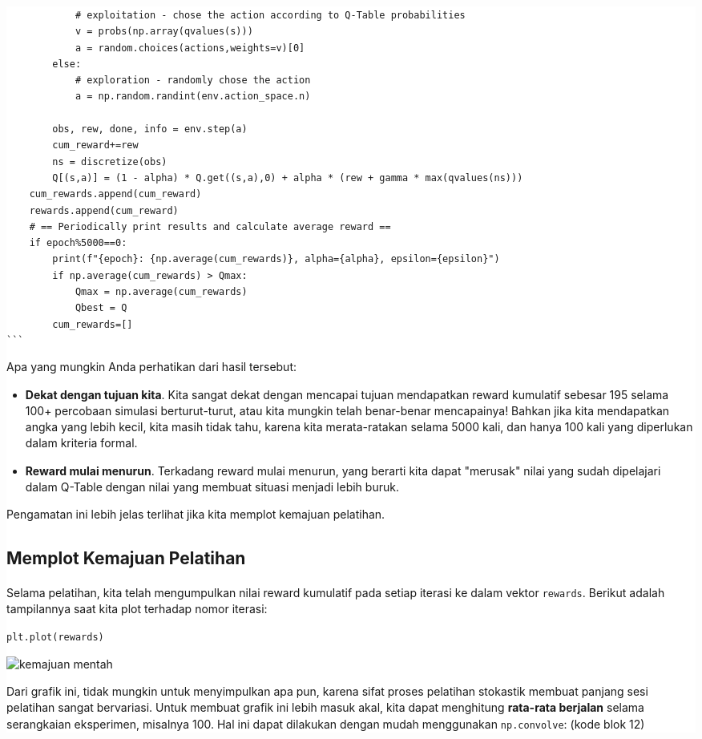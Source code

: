                 # exploitation - chose the action according to Q-Table probabilities
                v = probs(np.array(qvalues(s)))
                a = random.choices(actions,weights=v)[0]
            else:
                # exploration - randomly chose the action
                a = np.random.randint(env.action_space.n)
    
            obs, rew, done, info = env.step(a)
            cum_reward+=rew
            ns = discretize(obs)
            Q[(s,a)] = (1 - alpha) * Q.get((s,a),0) + alpha * (rew + gamma * max(qvalues(ns)))
        cum_rewards.append(cum_reward)
        rewards.append(cum_reward)
        # == Periodically print results and calculate average reward ==
        if epoch%5000==0:
            print(f"{epoch}: {np.average(cum_rewards)}, alpha={alpha}, epsilon={epsilon}")
            if np.average(cum_rewards) > Qmax:
                Qmax = np.average(cum_rewards)
                Qbest = Q
            cum_rewards=[]
    ```

Apa yang mungkin Anda perhatikan dari hasil tersebut:

- **Dekat dengan tujuan kita**. Kita sangat dekat dengan mencapai tujuan mendapatkan reward kumulatif sebesar 195 selama 100+ percobaan simulasi berturut-turut, atau kita mungkin telah benar-benar mencapainya! Bahkan jika kita mendapatkan angka yang lebih kecil, kita masih tidak tahu, karena kita merata-ratakan selama 5000 kali, dan hanya 100 kali yang diperlukan dalam kriteria formal.

- **Reward mulai menurun**. Terkadang reward mulai menurun, yang berarti kita dapat "merusak" nilai yang sudah dipelajari dalam Q-Table dengan nilai yang membuat situasi menjadi lebih buruk.

Pengamatan ini lebih jelas terlihat jika kita memplot kemajuan pelatihan.

## Memplot Kemajuan Pelatihan

Selama pelatihan, kita telah mengumpulkan nilai reward kumulatif pada setiap iterasi ke dalam vektor `rewards`. Berikut adalah tampilannya saat kita plot terhadap nomor iterasi:

```python
plt.plot(rewards)
```

![kemajuan mentah](../../../../8-Reinforcement/2-Gym/images/train_progress_raw.png)

Dari grafik ini, tidak mungkin untuk menyimpulkan apa pun, karena sifat proses pelatihan stokastik membuat panjang sesi pelatihan sangat bervariasi. Untuk membuat grafik ini lebih masuk akal, kita dapat menghitung **rata-rata berjalan** selama serangkaian eksperimen, misalnya 100. Hal ini dapat dilakukan dengan mudah menggunakan `np.convolve`: (kode blok 12)
